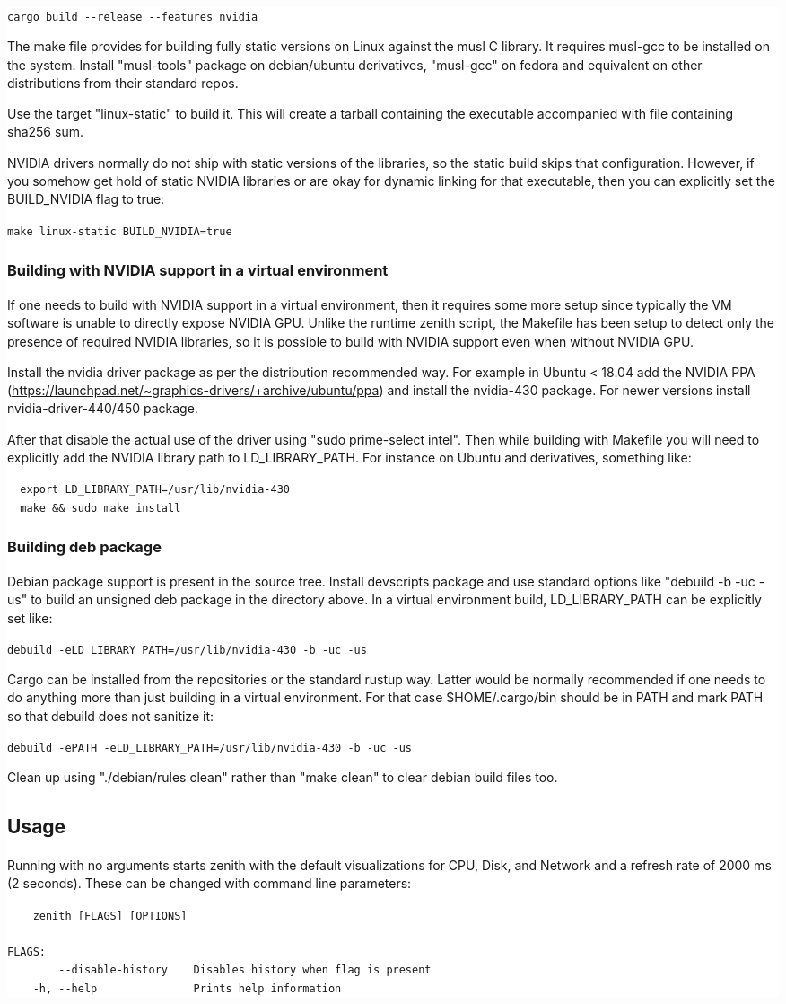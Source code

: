 ```cargo build --release --features nvidia```

The make file provides for building fully static versions on Linux against the musl C library.
It requires musl-gcc to be installed on the system. Install "musl-tools" package on debian/ubuntu
derivatives, "musl-gcc" on fedora and equivalent on other distributions from their standard repos.

Use the target "linux-static" to build it. This will create a tarball containing the executable
accompanied with file containing sha256 sum.

NVIDIA drivers normally do not ship with static versions of the libraries, so the static
build skips that configuration. However, if you somehow get hold of static NVIDIA
libraries or are okay for dynamic linking for that executable, then you can explicitly
set the BUILD_NVIDIA flag to true:

```make linux-static BUILD_NVIDIA=true```

### Building with NVIDIA support in a virtual environment

If one needs to build with NVIDIA support in a virtual environment, then it requires some more
setup since typically the VM software is unable to directly expose NVIDIA GPU.
Unlike the runtime zenith script, the Makefile has been setup to detect only the presence of
required NVIDIA libraries, so it is possible to build with NVIDIA support even when without
NVIDIA GPU.

Install the nvidia driver package as per the distribution recommended way. For example
in Ubuntu < 18.04 add the NVIDIA PPA (https://launchpad.net/~graphics-drivers/+archive/ubuntu/ppa)
and install the nvidia-430 package. For newer versions install nvidia-driver-440/450 package.

After that disable the actual use of the driver using "sudo prime-select intel". Then while
building with Makefile you will need to explicitly add the NVIDIA library path to LD_LIBRARY_PATH.
For instance on Ubuntu and derivatives, something like:

```
  export LD_LIBRARY_PATH=/usr/lib/nvidia-430
  make && sudo make install
```

### Building deb package

Debian package support is present in the source tree. Install devscripts package and use standard
options like "debuild -b -uc -us" to build an unsigned deb package in the directory above.
In a virtual environment build, LD_LIBRARY_PATH can be explicitly set like:

```debuild -eLD_LIBRARY_PATH=/usr/lib/nvidia-430 -b -uc -us```

Cargo can be installed from the repositories or the standard rustup way. Latter would be normally
recommended if one needs to do anything more than just building in a virtual environment. For
that case $HOME/.cargo/bin should be in PATH and mark PATH so that debuild does not sanitize it:

```debuild -ePATH -eLD_LIBRARY_PATH=/usr/lib/nvidia-430 -b -uc -us```

Clean up using "./debian/rules clean" rather than "make clean" to clear debian build files too.


## Usage

Running with no arguments starts zenith with the default visualizations for CPU, Disk, and Network and a refresh rate of 2000 ms (2 seconds). These can be changed with command line parameters:

```USAGE:
    zenith [FLAGS] [OPTIONS]

FLAGS:
        --disable-history    Disables history when flag is present
    -h, --help               Prints help information
```